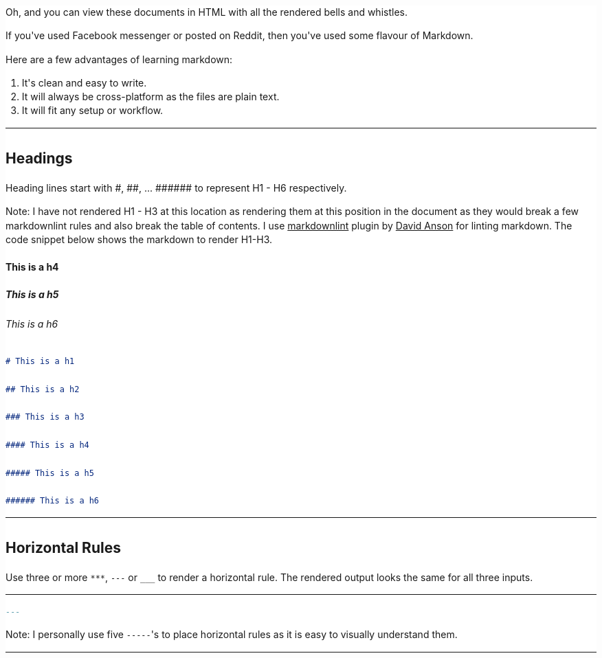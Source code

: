 Oh, and you can view these documents in HTML with all the rendered bells and whistles.

If you've used Facebook messenger or posted on Reddit, then you've used some flavour of Markdown.

Here are a few advantages of learning markdown:

1. It's clean and easy to write.
2. It will always be cross-platform as the files are plain text.
3. It will fit any setup or workflow.

---

## Headings

Heading lines start with #, ##, ... ###### to represent H1 - H6 respectively.

Note: I have not rendered H1 - H3 at this location as rendering them at this position in the document as they would break a few markdownlint rules and also break the table of contents. I use [markdownlint](https://marketplace.visualstudio.com/items?itemName=DavidAnson.vscode-markdownlint) plugin by [David Anson](https://github.com/DavidAnson) for linting markdown. The code snippet below shows the markdown to render H1-H3.

#### This is a h4 

##### This is a h5 

###### This is a h6 

```markdown
# This is a h1

## This is a h2

### This is a h3

#### This is a h4

##### This is a h5

###### This is a h6
```

---

## Horizontal Rules

Use three or more `***`, `---` or `___` to render a horizontal rule. The rendered output looks the same for all three inputs.

---

```markdown
---
```

Note: I personally use five `-----`'s to place horizontal rules as it is easy to visually understand them.

---